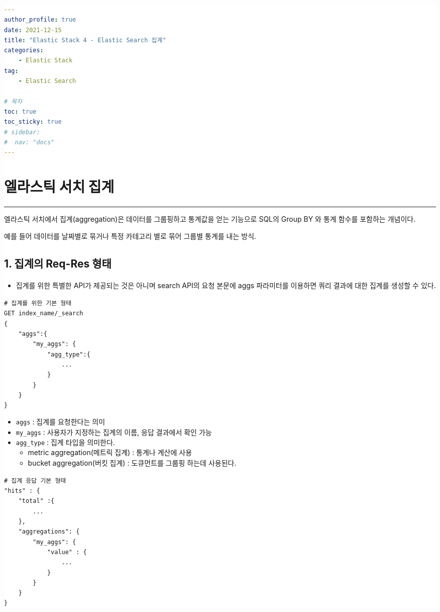 ```yaml
---
author_profile: true
date: 2021-12-15
title: "Elastic Stack 4 - Elastic Search 집계"
categories: 
    - Elastic Stack
tag: 
    - Elastic Search

# 목차
toc: true  
toc_sticky: true 
# sidebar:
#  nav: "docs"
---
```


# 엘라스틱 서치 집계

---

엘라스틱 서치에서 집계(aggregation)은 데이터를 그룹핑하고 통계값을 얻는 기능으로 SQL의 Group BY 와 통계 함수를 포함하는 개념이다.

예를 들어 데이터를 날짜별로 묶거나 특정 카테고리 별로 묶어 그룹별 통계를 내는 방식.

## 1. 집계의 Req-Res 형태

- 집계를 위한 특별한 API가 제공되는 것은 아니며 search API의 요청 본문에 aggs 파라미터를 이용하면 쿼리 결과에 대한 집계를 생성할 수 있다. 

```
# 집계를 위한 기본 형태
GET index_name/_search
{
    "aggs":{
        "my_aggs": {
            "agg_type":{
                ...
            }
        }
    }
}
```

- `aggs` : 집계를 요청한다는 의미
- `my_aggs` : 사용자가 지정하는 집계의 이름, 응답 결과에서 확인 가능
- `agg_type` : 집계 타입을 의미한다. 
  - metric aggregation(메트릭 집계) : 통계나 계산에 사용
  - bucket aggregation(버킷 집계) : 도큐먼트를 그룹핑 하는데 사용된다.

```
# 집계 응답 기본 형태
"hits" : {
    "total" :{
        ...
    },
    "aggregations": {
        "my_aggs": {
            "value" : {
                ...
            }
        }
    }
}
```

